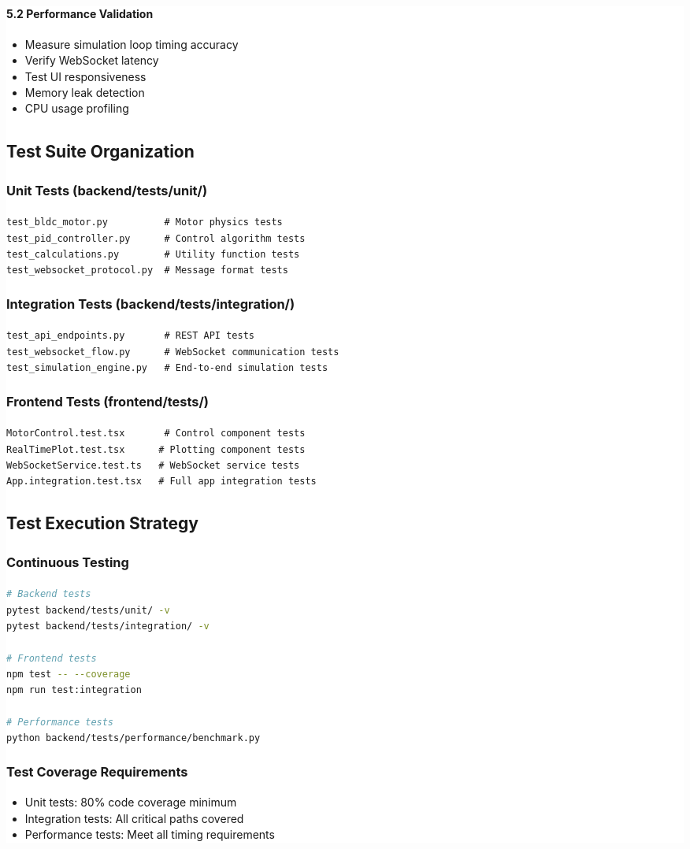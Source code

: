 #### 5.2 Performance Validation
- Measure simulation loop timing accuracy
- Verify WebSocket latency
- Test UI responsiveness
- Memory leak detection
- CPU usage profiling

## Test Suite Organization

### Unit Tests (backend/tests/unit/)
```
test_bldc_motor.py          # Motor physics tests
test_pid_controller.py      # Control algorithm tests  
test_calculations.py        # Utility function tests
test_websocket_protocol.py  # Message format tests
```

### Integration Tests (backend/tests/integration/)
```
test_api_endpoints.py       # REST API tests
test_websocket_flow.py      # WebSocket communication tests
test_simulation_engine.py   # End-to-end simulation tests
```

### Frontend Tests (frontend/tests/)
```
MotorControl.test.tsx       # Control component tests
RealTimePlot.test.tsx      # Plotting component tests
WebSocketService.test.ts   # WebSocket service tests
App.integration.test.tsx   # Full app integration tests
```

## Test Execution Strategy

### Continuous Testing
```bash
# Backend tests
pytest backend/tests/unit/ -v
pytest backend/tests/integration/ -v

# Frontend tests
npm test -- --coverage
npm run test:integration

# Performance tests
python backend/tests/performance/benchmark.py
```

### Test Coverage Requirements
- Unit tests: 80% code coverage minimum
- Integration tests: All critical paths covered
- Performance tests: Meet all timing requirements
